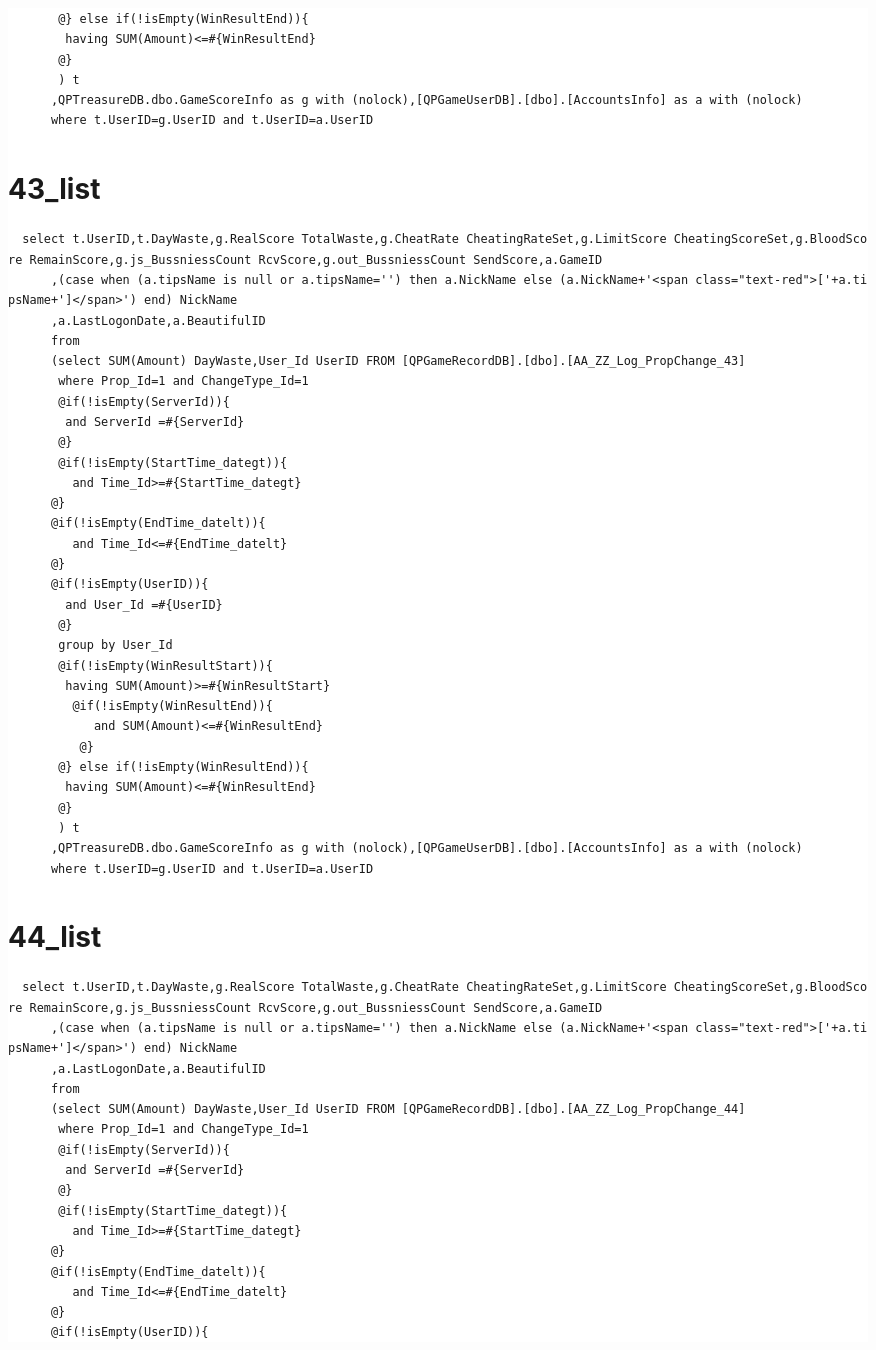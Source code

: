     	   @} else if(!isEmpty(WinResultEnd)){
    	 	having SUM(Amount)<=#{WinResultEnd}
    	   @}
    	   ) t
    	  ,QPTreasureDB.dbo.GameScoreInfo as g with (nolock),[QPGameUserDB].[dbo].[AccountsInfo] as a with (nolock)
    	  where t.UserID=g.UserID and t.UserID=a.UserID
43_list
===
      select t.UserID,t.DayWaste,g.RealScore TotalWaste,g.CheatRate CheatingRateSet,g.LimitScore CheatingScoreSet,g.BloodScore RemainScore,g.js_BussniessCount RcvScore,g.out_BussniessCount SendScore,a.GameID
    	  ,(case when (a.tipsName is null or a.tipsName='') then a.NickName else (a.NickName+'<span class="text-red">['+a.tipsName+']</span>') end) NickName
    	  ,a.LastLogonDate,a.BeautifulID
    	  from
    	  (select SUM(Amount) DayWaste,User_Id UserID FROM [QPGameRecordDB].[dbo].[AA_ZZ_Log_PropChange_43]
    	   where Prop_Id=1 and ChangeType_Id=1
    	   @if(!isEmpty(ServerId)){
    	 	and ServerId =#{ServerId}
    	   @}
    	   @if(!isEmpty(StartTime_dategt)){
    		 and Time_Id>=#{StartTime_dategt}
    	  @}
    	  @if(!isEmpty(EndTime_datelt)){
    		 and Time_Id<=#{EndTime_datelt}
    	  @}
    	  @if(!isEmpty(UserID)){
    	 	and User_Id =#{UserID}
    	   @}
    	   group by User_Id
    	   @if(!isEmpty(WinResultStart)){
    	 	having SUM(Amount)>=#{WinResultStart}
    	 	 @if(!isEmpty(WinResultEnd)){
    	 	 	and SUM(Amount)<=#{WinResultEnd}
    	      @}
    	   @} else if(!isEmpty(WinResultEnd)){
    	 	having SUM(Amount)<=#{WinResultEnd}
    	   @}
    	   ) t
    	  ,QPTreasureDB.dbo.GameScoreInfo as g with (nolock),[QPGameUserDB].[dbo].[AccountsInfo] as a with (nolock)
    	  where t.UserID=g.UserID and t.UserID=a.UserID
44_list
===
      select t.UserID,t.DayWaste,g.RealScore TotalWaste,g.CheatRate CheatingRateSet,g.LimitScore CheatingScoreSet,g.BloodScore RemainScore,g.js_BussniessCount RcvScore,g.out_BussniessCount SendScore,a.GameID
    	  ,(case when (a.tipsName is null or a.tipsName='') then a.NickName else (a.NickName+'<span class="text-red">['+a.tipsName+']</span>') end) NickName
    	  ,a.LastLogonDate,a.BeautifulID
    	  from
    	  (select SUM(Amount) DayWaste,User_Id UserID FROM [QPGameRecordDB].[dbo].[AA_ZZ_Log_PropChange_44]
    	   where Prop_Id=1 and ChangeType_Id=1
    	   @if(!isEmpty(ServerId)){
    	 	and ServerId =#{ServerId}
    	   @}
    	   @if(!isEmpty(StartTime_dategt)){
    		 and Time_Id>=#{StartTime_dategt}
    	  @}
    	  @if(!isEmpty(EndTime_datelt)){
    		 and Time_Id<=#{EndTime_datelt}
    	  @}
    	  @if(!isEmpty(UserID)){